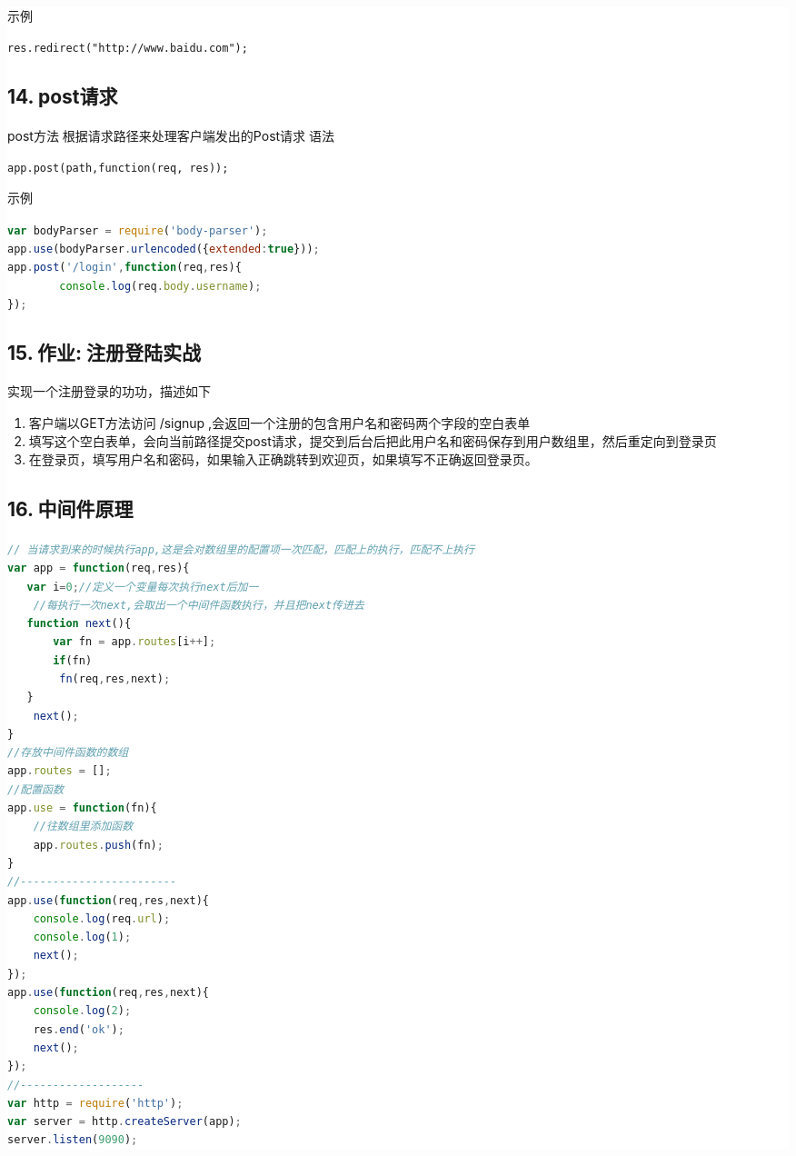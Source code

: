 示例
```
res.redirect("http://www.baidu.com");
```

## 14. post请求
post方法 根据请求路径来处理客户端发出的Post请求
语法
```
app.post(path,function(req, res));
```

示例
```javascript
var bodyParser = require('body-parser');
app.use(bodyParser.urlencoded({extended:true}));
app.post('/login',function(req,res){
        console.log(req.body.username);
});
```

## 15. 作业: 注册登陆实战
实现一个注册登录的功功，描述如下
1. 客户端以GET方法访问  /signup ,会返回一个注册的包含用户名和密码两个字段的空白表单
2. 填写这个空白表单，会向当前路径提交post请求，提交到后台后把此用户名和密码保存到用户数组里，然后重定向到登录页
3. 在登录页，填写用户名和密码，如果输入正确跳转到欢迎页，如果填写不正确返回登录页。


## 16. 中间件原理
```javascript
// 当请求到来的时候执行app,这是会对数组里的配置项一次匹配，匹配上的执行，匹配不上执行
var app = function(req,res){
   var i=0;//定义一个变量每次执行next后加一
    //每执行一次next,会取出一个中间件函数执行，并且把next传进去
   function next(){
       var fn = app.routes[i++];
       if(fn)
        fn(req,res,next);
   }
    next();
}
//存放中间件函数的数组
app.routes = [];
//配置函数
app.use = function(fn){
    //往数组里添加函数
    app.routes.push(fn);
}
//------------------------
app.use(function(req,res,next){
    console.log(req.url);
    console.log(1);
    next();
});
app.use(function(req,res,next){
    console.log(2);
    res.end('ok');
    next();
});
//-------------------
var http = require('http');
var server = http.createServer(app);
server.listen(9090);
```
